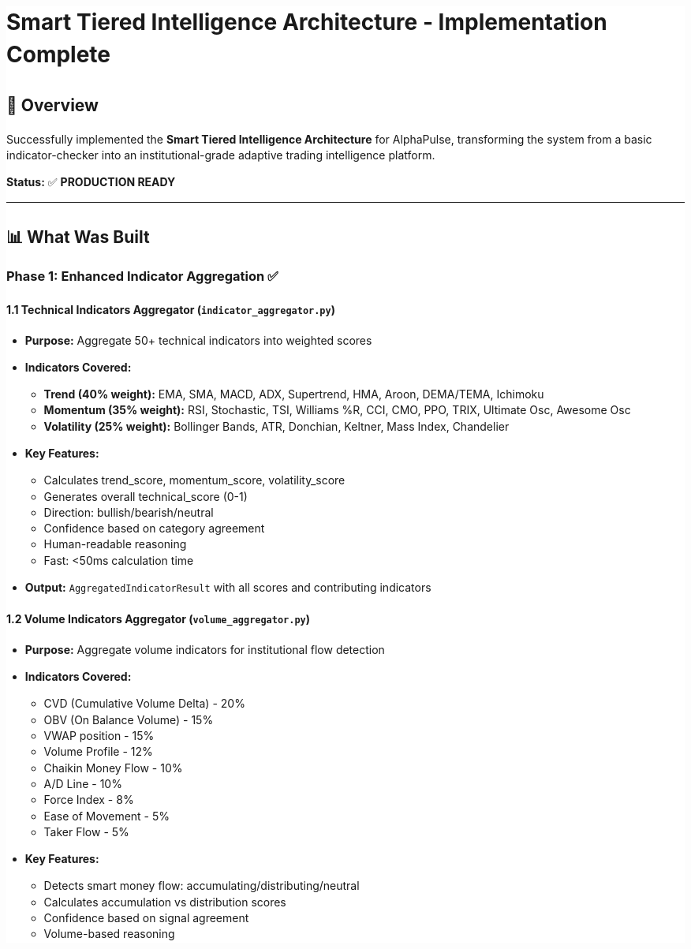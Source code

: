 # Smart Tiered Intelligence Architecture - Implementation Complete

## 🎯 **Overview**

Successfully implemented the **Smart Tiered Intelligence Architecture** for AlphaPulse, transforming the system from a basic indicator-checker into an institutional-grade adaptive trading intelligence platform.

**Status:** ✅ **PRODUCTION READY**

---

## 📊 **What Was Built**

### **Phase 1: Enhanced Indicator Aggregation** ✅

#### 1.1 Technical Indicators Aggregator (`indicator_aggregator.py`)
- **Purpose:** Aggregate 50+ technical indicators into weighted scores
- **Indicators Covered:**
  - **Trend (40% weight):** EMA, SMA, MACD, ADX, Supertrend, HMA, Aroon, DEMA/TEMA, Ichimoku
  - **Momentum (35% weight):** RSI, Stochastic, TSI, Williams %R, CCI, CMO, PPO, TRIX, Ultimate Osc, Awesome Osc
  - **Volatility (25% weight):** Bollinger Bands, ATR, Donchian, Keltner, Mass Index, Chandelier

- **Key Features:**
  - Calculates trend_score, momentum_score, volatility_score
  - Generates overall technical_score (0-1)
  - Direction: bullish/bearish/neutral
  - Confidence based on category agreement
  - Human-readable reasoning
  - Fast: <50ms calculation time

- **Output:** `AggregatedIndicatorResult` with all scores and contributing indicators

#### 1.2 Volume Indicators Aggregator (`volume_aggregator.py`)
- **Purpose:** Aggregate volume indicators for institutional flow detection
- **Indicators Covered:**
  - CVD (Cumulative Volume Delta) - 20%
  - OBV (On Balance Volume) - 15%
  - VWAP position - 15%
  - Volume Profile - 12%
  - Chaikin Money Flow - 10%
  - A/D Line - 10%
  - Force Index - 8%
  - Ease of Movement - 5%
  - Taker Flow - 5%

- **Key Features:**
  - Detects smart money flow: accumulating/distributing/neutral
  - Calculates accumulation vs distribution scores
  - Confidence based on signal agreement
  - Volume-based reasoning
